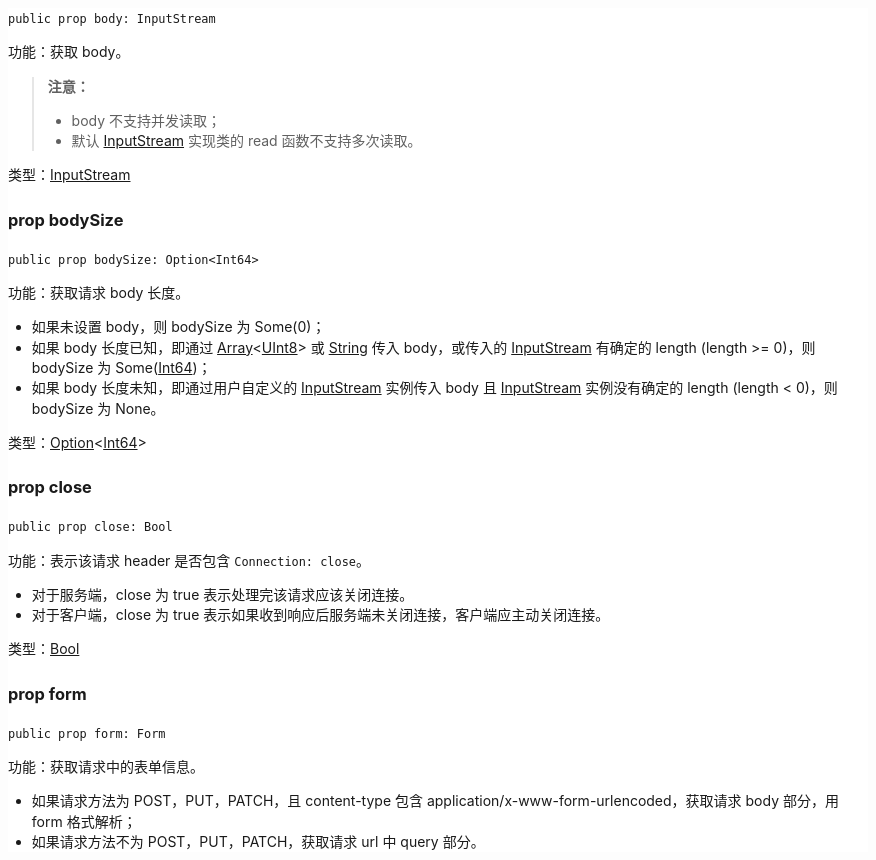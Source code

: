 ```cangjie
public prop body: InputStream
```

功能：获取 body。

> **注意：**
>
> - body 不支持并发读取；
> - 默认 [InputStream](../../../std/io/io_package_api/io_package_interfaces.md#interface-inputstream) 实现类的 read 函数不支持多次读取。

类型：[InputStream](../../../std/io/io_package_api/io_package_interfaces.md#interface-inputstream)

### prop bodySize

```cangjie
public prop bodySize: Option<Int64>
```

功能：获取请求 body 长度。

- 如果未设置 body，则 bodySize 为 Some(0)；
- 如果 body 长度已知，即通过 [Array](../../../std/core/core_package_api/core_package_structs.md#struct-arrayt)\<[UInt8](../../../std/core/core_package_api/core_package_intrinsics.md#uint8)> 或 [String](../../../std/core/core_package_api/core_package_structs.md#struct-string) 传入 body，或传入的 [InputStream](../../../std/io/io_package_api/io_package_interfaces.md#interface-inputstream) 有确定的 length (length >= 0)，则 bodySize 为 Some([Int64](../../../std/core/core_package_api/core_package_types.md#type-int))；
- 如果 body 长度未知，即通过用户自定义的 [InputStream](../../../std/io/io_package_api/io_package_interfaces.md#interface-inputstream) 实例传入 body 且 [InputStream](../../../std/io/io_package_api/io_package_interfaces.md#interface-inputstream) 实例没有确定的 length (length < 0)，则 bodySize 为 None。

类型：[Option](../../../std/core/core_package_api/core_package_enums.md#enum-optiont)\<[Int64](../../../std/core/core_package_api/core_package_intrinsics.md#int64)>

### prop close

```cangjie
public prop close: Bool
```

功能：表示该请求 header 是否包含 `Connection: close`。

- 对于服务端，close 为 true 表示处理完该请求应该关闭连接。
- 对于客户端，close 为 true 表示如果收到响应后服务端未关闭连接，客户端应主动关闭连接。

类型：[Bool](../../../std/core/core_package_api/core_package_intrinsics.md#bool)

### prop form

```cangjie
public prop form: Form
```

功能：获取请求中的表单信息。

- 如果请求方法为 POST，PUT，PATCH，且 content-type 包含 application/x-www-form-urlencoded，获取请求 body 部分，用 form 格式解析；
- 如果请求方法不为 POST，PUT，PATCH，获取请求 url 中 query 部分。
